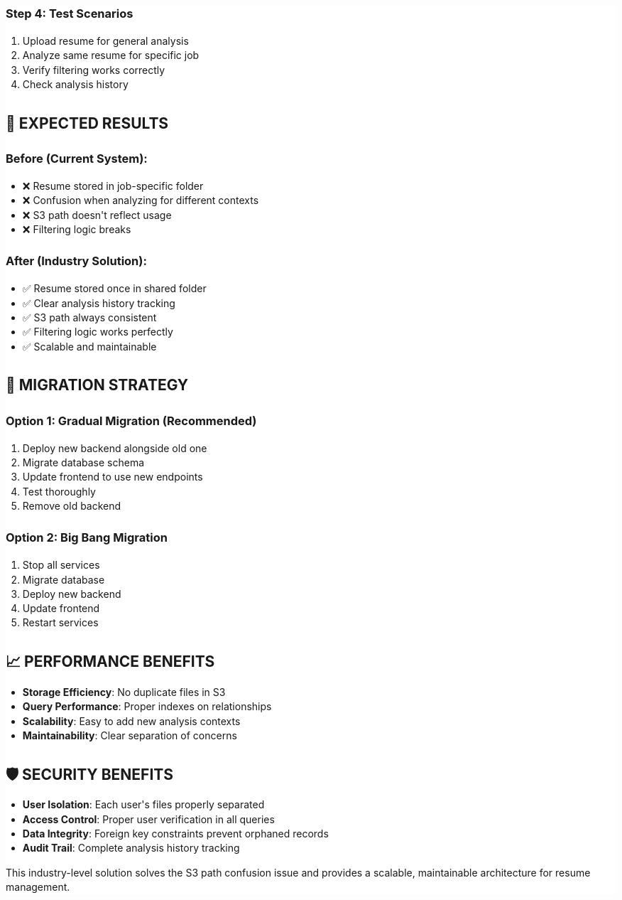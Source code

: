 ### **Step 4: Test Scenarios**
1. Upload resume for general analysis
2. Analyze same resume for specific job
3. Verify filtering works correctly
4. Check analysis history

## 🎯 **EXPECTED RESULTS**

### **Before (Current System):**
- ❌ Resume stored in job-specific folder
- ❌ Confusion when analyzing for different contexts
- ❌ S3 path doesn't reflect usage
- ❌ Filtering logic breaks

### **After (Industry Solution):**
- ✅ Resume stored once in shared folder
- ✅ Clear analysis history tracking
- ✅ S3 path always consistent
- ✅ Filtering logic works perfectly
- ✅ Scalable and maintainable

## 🔧 **MIGRATION STRATEGY**

### **Option 1: Gradual Migration (Recommended)**
1. Deploy new backend alongside old one
2. Migrate database schema
3. Update frontend to use new endpoints
4. Test thoroughly
5. Remove old backend

### **Option 2: Big Bang Migration**
1. Stop all services
2. Migrate database
3. Deploy new backend
4. Update frontend
5. Restart services

## 📈 **PERFORMANCE BENEFITS**

- **Storage Efficiency**: No duplicate files in S3
- **Query Performance**: Proper indexes on relationships
- **Scalability**: Easy to add new analysis contexts
- **Maintainability**: Clear separation of concerns

## 🛡️ **SECURITY BENEFITS**

- **User Isolation**: Each user's files properly separated
- **Access Control**: Proper user verification in all queries
- **Data Integrity**: Foreign key constraints prevent orphaned records
- **Audit Trail**: Complete analysis history tracking

This industry-level solution solves the S3 path confusion issue and provides a scalable, maintainable architecture for resume management.
